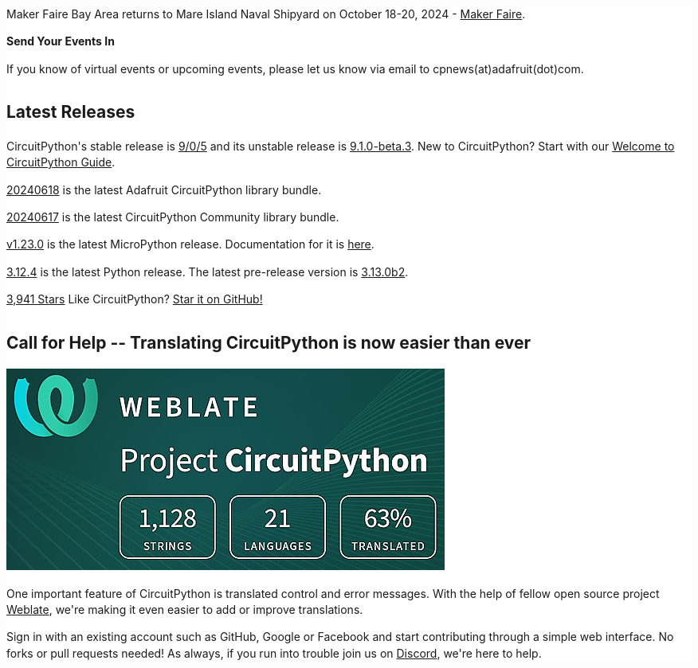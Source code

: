 Maker Faire Bay Area returns to Mare Island Naval Shipyard on October 18-20, 2024 - [Maker Faire](https://makerfaire.com/bay-area/).

**Send Your Events In**

If you know of virtual events or upcoming events, please let us know via email to cpnews(at)adafruit(dot)com.

## Latest Releases

CircuitPython's stable release is [9/0/5](https://github.com/adafruit/circuitpython/releases/latest) and its unstable release is [9.1.0-beta.3](https://github.com/adafruit/circuitpython/releases). New to CircuitPython? Start with our [Welcome to CircuitPython Guide](https://learn.adafruit.com/welcome-to-circuitpython).

[20240618](https://github.com/adafruit/Adafruit_CircuitPython_Bundle/releases/latest) is the latest Adafruit CircuitPython library bundle.

[20240617](https://github.com/adafruit/CircuitPython_Community_Bundle/releases/latest) is the latest CircuitPython Community library bundle.

[v1.23.0](https://micropython.org/download) is the latest MicroPython release. Documentation for it is [here](http://docs.micropython.org/en/latest/pyboard/).

[3.12.4](https://www.python.org/downloads/) is the latest Python release. The latest pre-release version is [3.13.0b2](https://www.python.org/download/pre-releases/).

[3,941 Stars](https://github.com/adafruit/circuitpython/stargazers) Like CircuitPython? [Star it on GitHub!](https://github.com/adafruit/circuitpython)

## Call for Help -- Translating CircuitPython is now easier than ever

[![CircuitPython translation statistics on weblate](../assets/20240624/20240624weblate.jpg)](https://hosted.weblate.org/engage/circuitpython/)

One important feature of CircuitPython is translated control and error messages. With the help of fellow open source project [Weblate](https://weblate.org/), we're making it even easier to add or improve translations. 

Sign in with an existing account such as GitHub, Google or Facebook and start contributing through a simple web interface. No forks or pull requests needed! As always, if you run into trouble join us on [Discord](https://adafru.it/discord), we're here to help.
